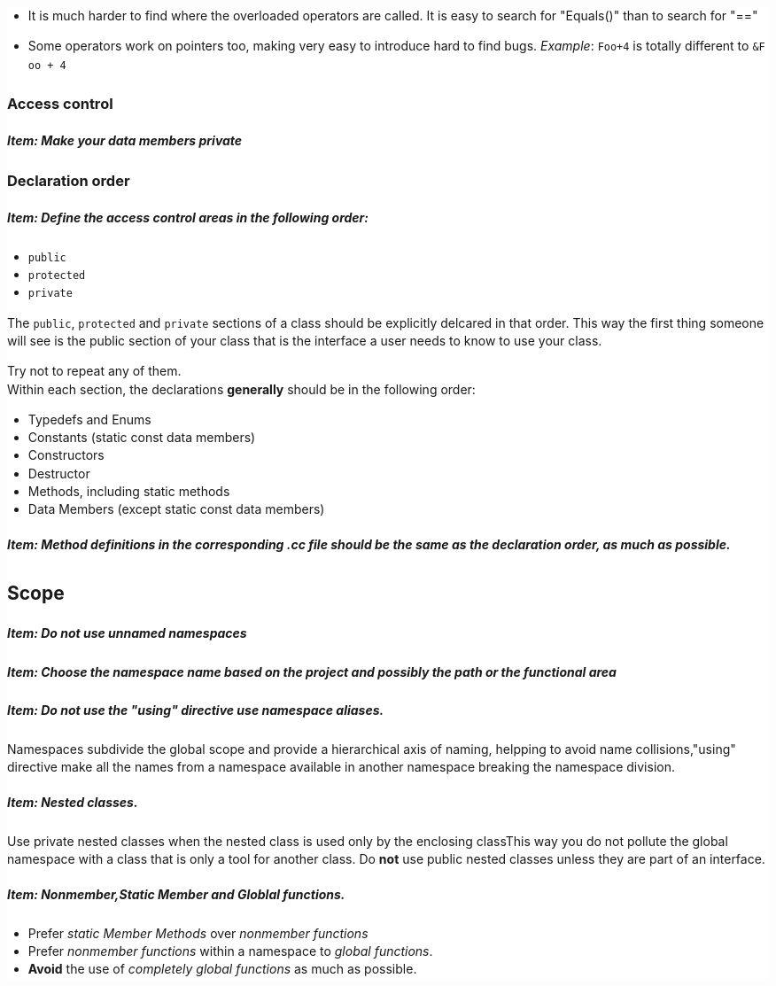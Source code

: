 - It is much harder to find where the overloaded operators are called. It is easy to search for "Equals()" than to search for "==" 

- Some operators work on pointers too, making very easy to introduce hard to find bugs. *Example*: `Foo+4` is totally different to `&Foo + 4`

### Access control
##### Item: Make your data members private

### Declaration order
##### Item: Define the access control areas in the following order:

- `public`
- `protected`
- `private`

The `public`, `protected` and `private` sections of a class should be explicitly delcared in that order. This way the first thing someone will see is the public section of your class that is the interface a user needs to know to use your class. 

Try not to repeat any of them.  
Within each section, the declarations **generally** should be in the following order:

- Typedefs and Enums  
- Constants (static const data members) 
- Constructors 
- Destructor 
- Methods, including static methods 
- Data Members (except static const data members)

##### Item: Method definitions in the corresponding .cc file should be the same as the declaration order, as much as possible.

## Scope
##### Item: Do not use unnamed namespaces
##### Item: Choose the namespace name based on the project and possibly the path or the functional area
##### Item: Do not use the "using" directive use namespace aliases.
Namespaces subdivide the global scope and provide a hierarchical axis of naming, helpping to avoid name collisions,"using" directive make all the names from a namespace available in another namespace breaking the namespace division.
##### Item: Nested classes.
Use private nested classes when the nested class is used only by the enclosing classThis way you do not pollute the global namespace with a class that is only a tool for another class.
Do **not** use public nested classes unless they are part of an interface.
##### Item: Nonmember,Static Member and Globlal functions.
- Prefer *static Member Methods* over *nonmember functions*
- Prefer *nonmember functions* within a namespace to *global functions*.
- **Avoid** the use of *completely global functions* as much as possible.
